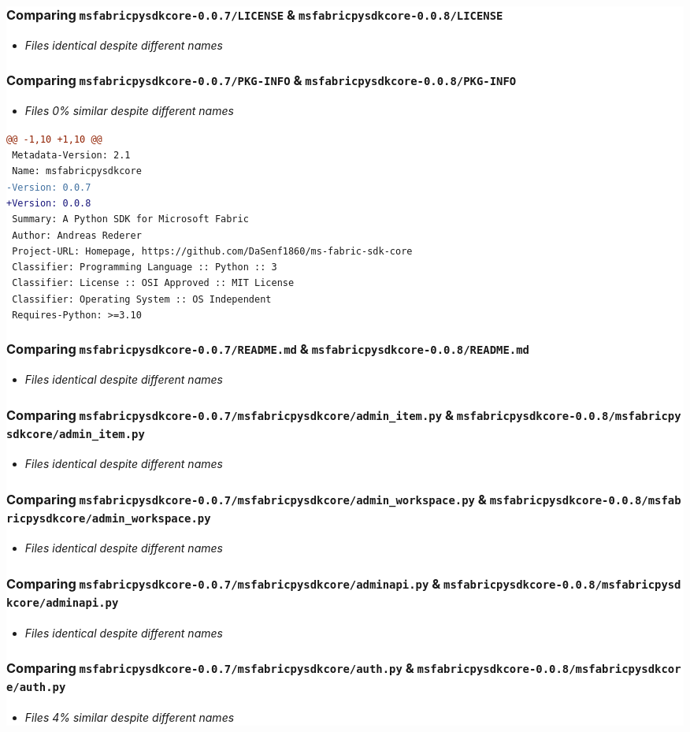 ### Comparing `msfabricpysdkcore-0.0.7/LICENSE` & `msfabricpysdkcore-0.0.8/LICENSE`

 * *Files identical despite different names*

### Comparing `msfabricpysdkcore-0.0.7/PKG-INFO` & `msfabricpysdkcore-0.0.8/PKG-INFO`

 * *Files 0% similar despite different names*

```diff
@@ -1,10 +1,10 @@
 Metadata-Version: 2.1
 Name: msfabricpysdkcore
-Version: 0.0.7
+Version: 0.0.8
 Summary: A Python SDK for Microsoft Fabric
 Author: Andreas Rederer
 Project-URL: Homepage, https://github.com/DaSenf1860/ms-fabric-sdk-core
 Classifier: Programming Language :: Python :: 3
 Classifier: License :: OSI Approved :: MIT License
 Classifier: Operating System :: OS Independent
 Requires-Python: >=3.10
```

### Comparing `msfabricpysdkcore-0.0.7/README.md` & `msfabricpysdkcore-0.0.8/README.md`

 * *Files identical despite different names*

### Comparing `msfabricpysdkcore-0.0.7/msfabricpysdkcore/admin_item.py` & `msfabricpysdkcore-0.0.8/msfabricpysdkcore/admin_item.py`

 * *Files identical despite different names*

### Comparing `msfabricpysdkcore-0.0.7/msfabricpysdkcore/admin_workspace.py` & `msfabricpysdkcore-0.0.8/msfabricpysdkcore/admin_workspace.py`

 * *Files identical despite different names*

### Comparing `msfabricpysdkcore-0.0.7/msfabricpysdkcore/adminapi.py` & `msfabricpysdkcore-0.0.8/msfabricpysdkcore/adminapi.py`

 * *Files identical despite different names*

### Comparing `msfabricpysdkcore-0.0.7/msfabricpysdkcore/auth.py` & `msfabricpysdkcore-0.0.8/msfabricpysdkcore/auth.py`

 * *Files 4% similar despite different names*
